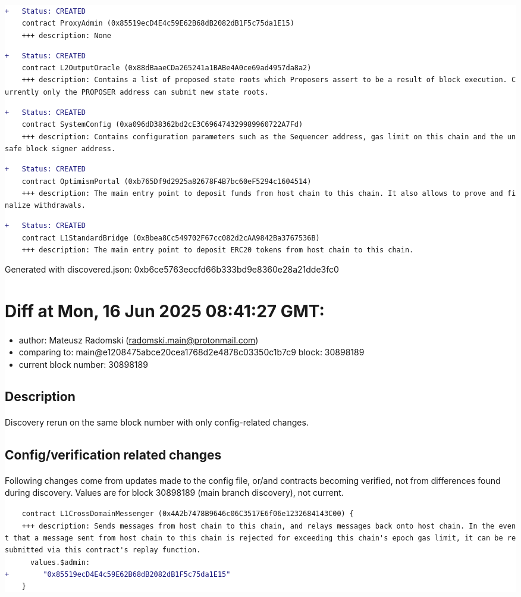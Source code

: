 ```diff
+   Status: CREATED
    contract ProxyAdmin (0x85519ecD4E4c59E62B68dB2082dB1F5c75da1E15)
    +++ description: None
```

```diff
+   Status: CREATED
    contract L2OutputOracle (0x88dBaaeCDa265241a1BABe4A0ce69ad4957da8a2)
    +++ description: Contains a list of proposed state roots which Proposers assert to be a result of block execution. Currently only the PROPOSER address can submit new state roots.
```

```diff
+   Status: CREATED
    contract SystemConfig (0xa096dD38362bd2cE3C696474329989960722A7Fd)
    +++ description: Contains configuration parameters such as the Sequencer address, gas limit on this chain and the unsafe block signer address.
```

```diff
+   Status: CREATED
    contract OptimismPortal (0xb765Df9d2925a82678F4B7bc60eF5294c1604514)
    +++ description: The main entry point to deposit funds from host chain to this chain. It also allows to prove and finalize withdrawals.
```

```diff
+   Status: CREATED
    contract L1StandardBridge (0xBbea8Cc549702F67cc082d2cAA9842Ba3767536B)
    +++ description: The main entry point to deposit ERC20 tokens from host chain to this chain.
```

Generated with discovered.json: 0xb6ce5763eccfd66b333bd9e8360e28a21dde3fc0

# Diff at Mon, 16 Jun 2025 08:41:27 GMT:

- author: Mateusz Radomski (<radomski.main@protonmail.com>)
- comparing to: main@e1208475abce20cea1768d2e4878c03350c1b7c9 block: 30898189
- current block number: 30898189

## Description

Discovery rerun on the same block number with only config-related changes.

## Config/verification related changes

Following changes come from updates made to the config file,
or/and contracts becoming verified, not from differences found during
discovery. Values are for block 30898189 (main branch discovery), not current.

```diff
    contract L1CrossDomainMessenger (0x4A2b7478B9646c06C3517E6f06e1232684143C00) {
    +++ description: Sends messages from host chain to this chain, and relays messages back onto host chain. In the event that a message sent from host chain to this chain is rejected for exceeding this chain's epoch gas limit, it can be resubmitted via this contract's replay function.
      values.$admin:
+        "0x85519ecD4E4c59E62B68dB2082dB1F5c75da1E15"
    }
```

